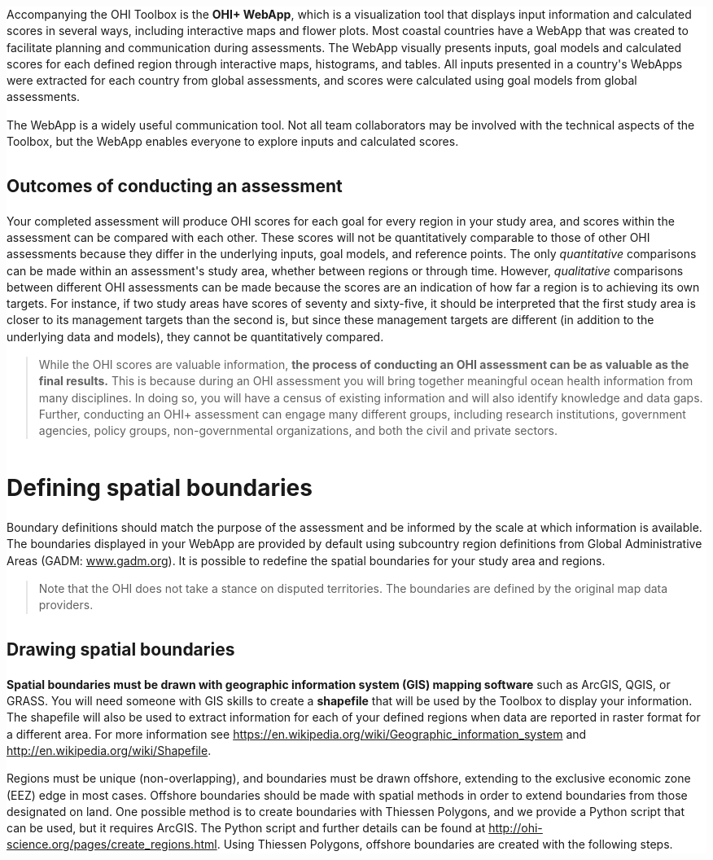 Accompanying the OHI Toolbox is the **OHI+ WebApp**, which is a visualization tool that displays input information and calculated scores in several ways, including interactive maps and flower plots. Most coastal countries have a WebApp that was created to facilitate planning and communication during assessments. The WebApp visually presents inputs, goal models and calculated scores for each defined region through interactive maps, histograms, and tables. All inputs presented in a country's WebApps were extracted for each country from global assessments, and scores were calculated using goal models from global assessments.

The WebApp is a widely useful communication tool. Not all team collaborators may be involved with the technical aspects of the Toolbox, but the WebApp enables everyone to explore inputs and calculated scores.

## Outcomes of conducting an assessment

Your completed assessment will produce OHI scores for each goal for every region in your study area, and scores within the assessment can be compared with each other. These scores will not be quantitatively comparable to those of other OHI assessments because they differ in the underlying inputs, goal models, and reference points. The only *quantitative* comparisons can be made within an assessment's study area, whether between regions or through time. However, *qualitative* comparisons between different OHI assessments can be  made because the scores are an indication of how far a region is to achieving its own targets. For instance, if two study areas have scores of seventy and sixty-five, it should be interpreted that the first study area is closer to its management targets than the second is, but since these management targets are different (in addition to the underlying data and models), they cannot be quantitatively compared.

>While the OHI scores are valuable information, **the process of conducting an OHI assessment can be as valuable as the final results.** This is because during an OHI assessment you will bring together meaningful ocean health information from many disciplines. In doing so, you will have a census of existing information and will also identify knowledge and data gaps. Further, conducting an OHI+ assessment can engage many different groups, including research institutions, government agencies, policy groups, non-governmental organizations, and both the civil and private sectors.

# Defining spatial boundaries

Boundary definitions should match the purpose of the assessment and be informed by the scale at which information is available. The boundaries displayed in your WebApp are provided by default using subcountry region definitions from Global Administrative Areas (GADM: www.gadm.org).
It is possible to redefine the spatial boundaries for your study area and regions.

> Note that the OHI does not take a stance on disputed territories. The boundaries are defined by the original map data providers.

## Drawing spatial boundaries

**Spatial boundaries must be drawn with geographic information system (GIS) mapping software** such as ArcGIS, QGIS, or GRASS. You will need someone with GIS skills to create a **shapefile** that will be used by the Toolbox to display your information. The shapefile will also be used to extract information for each of your defined regions when data are reported in raster format for a different area. For more information see https://en.wikipedia.org/wiki/Geographic_information_system and  http://en.wikipedia.org/wiki/Shapefile.

Regions must be unique (non-overlapping), and boundaries must be drawn offshore, extending to the exclusive economic zone (EEZ) edge in most cases. Offshore boundaries should be made with spatial methods in order to extend boundaries from those designated on land. One possible method is to create boundaries with Thiessen Polygons, and we provide a Python script that can be used, but it requires ArcGIS. The Python script and further details can be found at http://ohi-science.org/pages/create_regions.html. Using Thiessen Polygons, offshore boundaries are created with the following steps.

